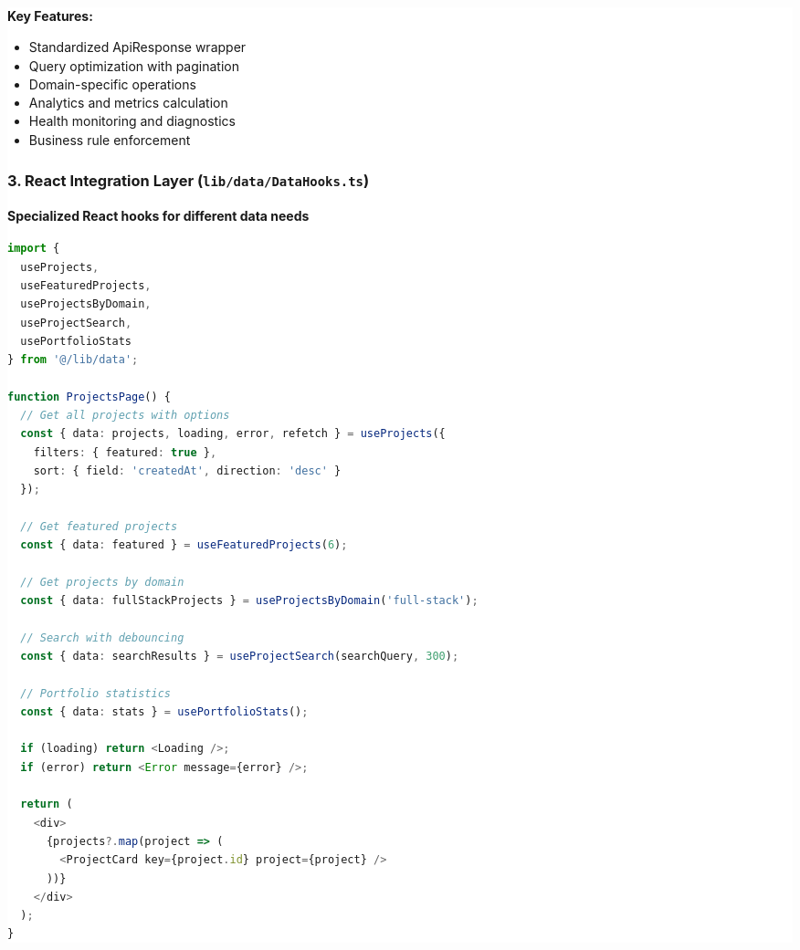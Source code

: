 ```typescript
```

**Key Features:**

- Standardized ApiResponse wrapper
- Query optimization with pagination
- Domain-specific operations
- Analytics and metrics calculation
- Health monitoring and diagnostics
- Business rule enforcement

### 3. React Integration Layer (`lib/data/DataHooks.ts`)

**Specialized React hooks for different data needs**

```typescript
import {
  useProjects,
  useFeaturedProjects,
  useProjectsByDomain,
  useProjectSearch,
  usePortfolioStats
} from '@/lib/data';

function ProjectsPage() {
  // Get all projects with options
  const { data: projects, loading, error, refetch } = useProjects({
    filters: { featured: true },
    sort: { field: 'createdAt', direction: 'desc' }
  });

  // Get featured projects
  const { data: featured } = useFeaturedProjects(6);

  // Get projects by domain
  const { data: fullStackProjects } = useProjectsByDomain('full-stack');

  // Search with debouncing
  const { data: searchResults } = useProjectSearch(searchQuery, 300);

  // Portfolio statistics
  const { data: stats } = usePortfolioStats();

  if (loading) return <Loading />;
  if (error) return <Error message={error} />;

  return (
    <div>
      {projects?.map(project => (
        <ProjectCard key={project.id} project={project} />
      ))}
    </div>
  );
}
```
